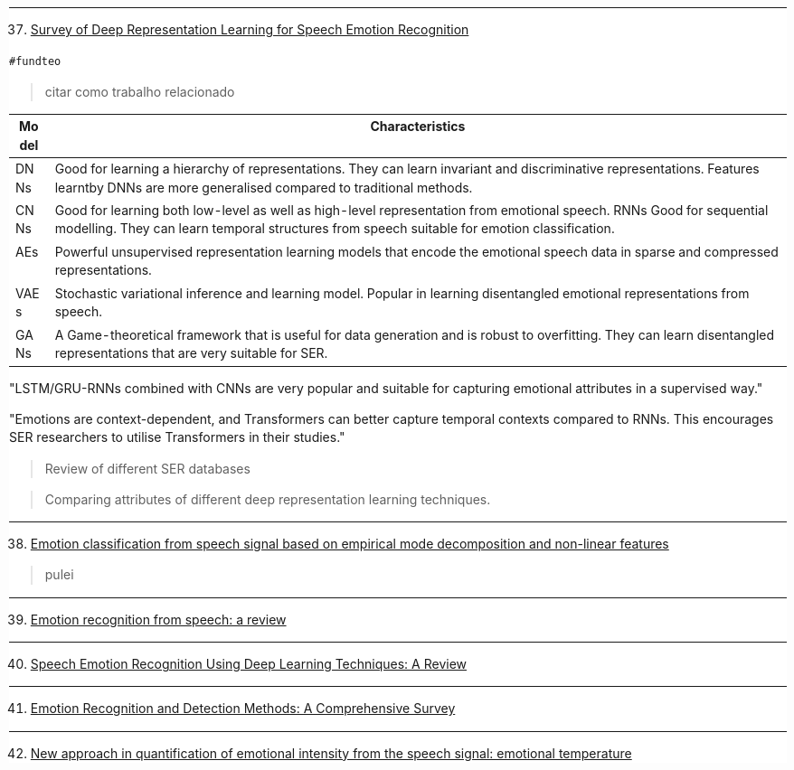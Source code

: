 ___
37. [Survey of Deep Representation Learning for Speech Emotion Recognition](https://www.semanticscholar.org/paper/Survey-of-Deep-Representation-Learning-for-Speech-Latif-Rana/368e0844bbd3feb5ab17a271ad1663ca5a6fb7e7)


`#fundteo`

> citar como trabalho relacionado

Model | Characteristics
----- | ---------------
DNNs    | Good for learning a hierarchy of representations. They can learn  invariant and discriminative representations. Features learntby DNNs are more generalised compared to traditional methods.
CNNs    | Good for learning both low-level as well as high-level representation from emotional speech. RNNs Good for sequential modelling. They can learn temporal structures from speech suitable for emotion classification.
AEs     | Powerful unsupervised representation learning models that  encode the emotional speech data in sparse and compressed representations.
VAEs    |Stochastic variational inference and learning model. Popular in learning disentangled emotional representations from speech.
GANs    | A Game-theoretical framework that is useful for data generation and is robust to overfitting. They can learn disentangled representations that are very suitable for SER.
"LSTM/GRU-RNNs combined with CNNs are very popular and suitable for capturing emotional attributes in a supervised way."

"Emotions are context-dependent, and Transformers can better capture temporal contexts compared to RNNs. This encourages SER researchers to utilise Transformers in their studies."

> Review of different SER databases

> Comparing attributes of different deep representation learning techniques.

___
38. [Emotion classification from speech signal based on empirical mode decomposition and non-linear features](https://d-nb.info/1232071765/34)

> pulei

___
39. [Emotion recognition from speech: a review](https://www.sci.brooklyn.cuny.edu/~levitan/nlp-psych/papers/koolagudi12.pdf)


___
40. [Speech Emotion Recognition Using Deep Learning Techniques: A Review](https://ieeexplore.ieee.org/abstract/document/8805181)


___
41. [Emotion Recognition and Detection Methods: A Comprehensive Survey](https://iecscience.org/uploads/jpapers/202003/dnQToaqdF8IRjhE62pfIovCkDJ2jXAcZdK6KHRzM.pdf)


___
42. [New approach in quantification of emotional intensity from the speech signal: emotional temperature](https://flab.k.hosei.ac.jp/pukiwiki/index.php?plugin=attach&pcmd=open&file=1-s2.0-S0957417415005229-main.pdf&refer=Hirano)
